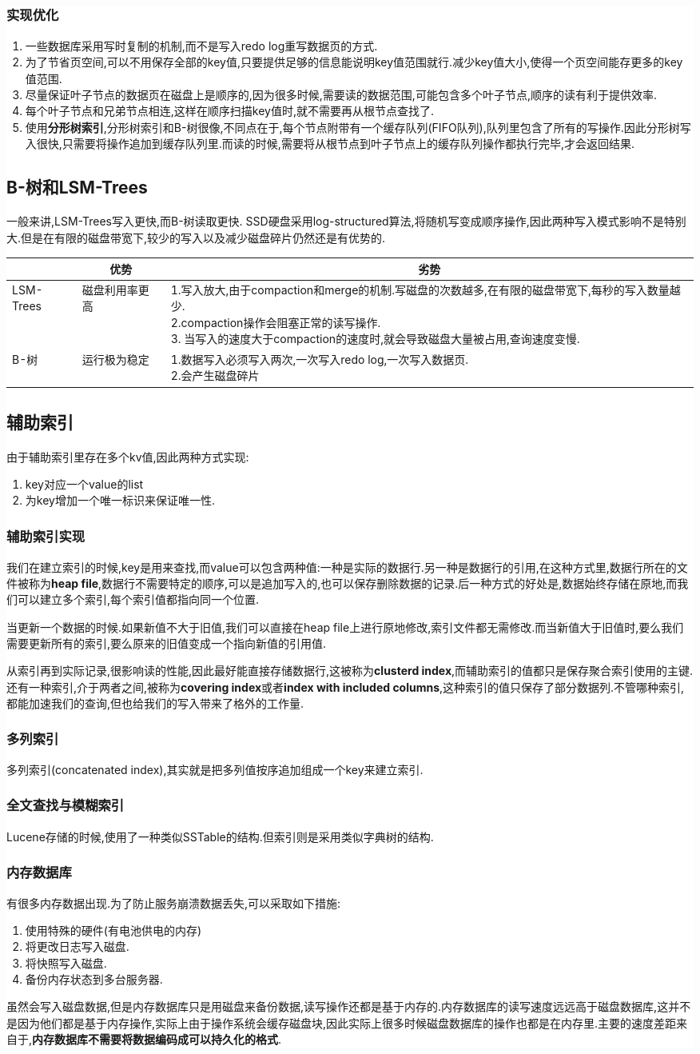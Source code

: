 ### 实现优化
1. 一些数据库采用写时复制的机制,而不是写入redo log重写数据页的方式.
2. 为了节省页空间,可以不用保存全部的key值,只要提供足够的信息能说明key值范围就行.减少key值大小,使得一个页空间能存更多的key值范围.
3. 尽量保证叶子节点的数据页在磁盘上是顺序的,因为很多时候,需要读的数据范围,可能包含多个叶子节点,顺序的读有利于提供效率.
4. 每个叶子节点和兄弟节点相连,这样在顺序扫描key值时,就不需要再从根节点查找了.
5. 使用**分形树索引**,分形树索引和B-树很像,不同点在于,每个节点附带有一个缓存队列(FIFO队列),队列里包含了所有的写操作.因此分形树写入很快,只需要将操作追加到缓存队列里.而读的时候,需要将从根节点到叶子节点上的缓存队列操作都执行完毕,才会返回结果.

## B-树和LSM-Trees
一般来讲,LSM-Trees写入更快,而B-树读取更快.
SSD硬盘采用log-structured算法,将随机写变成顺序操作,因此两种写入模式影响不是特别大.但是在有限的磁盘带宽下,较少的写入以及减少磁盘碎片仍然还是有优势的.

||优势|劣势|
|-|-|-|
|LSM-Trees|磁盘利用率更高|1.写入放大,由于compaction和merge的机制.写磁盘的次数越多,在有限的磁盘带宽下,每秒的写入数量越少.<br>2.compaction操作会阻塞正常的读写操作.<br>3. 当写入的速度大于compaction的速度时,就会导致磁盘大量被占用,查询速度变慢.|
|B-树|运行极为稳定|1.数据写入必须写入两次,一次写入redo log,一次写入数据页.<br>2.会产生磁盘碎片|

## 辅助索引
由于辅助索引里存在多个kv值,因此两种方式实现:
1. key对应一个value的list
2. 为key增加一个唯一标识来保证唯一性.

### 辅助索引实现
我们在建立索引的时候,key是用来查找,而value可以包含两种值:一种是实际的数据行.另一种是数据行的引用,在这种方式里,数据行所在的文件被称为**heap file**,数据行不需要特定的顺序,可以是追加写入的,也可以保存删除数据的记录.后一种方式的好处是,数据始终存储在原地,而我们可以建立多个索引,每个索引值都指向同一个位置.

当更新一个数据的时候.如果新值不大于旧值,我们可以直接在heap file上进行原地修改,索引文件都无需修改.而当新值大于旧值时,要么我们需要更新所有的索引,要么原来的旧值变成一个指向新值的引用值.

从索引再到实际记录,很影响读的性能,因此最好能直接存储数据行,这被称为**clusterd index**,而辅助索引的值都只是保存聚合索引使用的主键.还有一种索引,介于两者之间,被称为**covering index**或者**index with included columns**,这种索引的值只保存了部分数据列.不管哪种索引,都能加速我们的查询,但也给我们的写入带来了格外的工作量.

### 多列索引
多列索引(concatenated index),其实就是把多列值按序追加组成一个key来建立索引.

### 全文查找与模糊索引
Lucene存储的时候,使用了一种类似SSTable的结构.但索引则是采用类似字典树的结构.

### 内存数据库
有很多内存数据出现.为了防止服务崩溃数据丢失,可以采取如下措施:
1. 使用特殊的硬件(有电池供电的内存)
2. 将更改日志写入磁盘.
3. 将快照写入磁盘.
4. 备份内存状态到多台服务器.

虽然会写入磁盘数据,但是内存数据库只是用磁盘来备份数据,读写操作还都是基于内存的.内存数据库的读写速度远远高于磁盘数据库,这并不是因为他们都是基于内存操作,实际上由于操作系统会缓存磁盘块,因此实际上很多时候磁盘数据库的操作也都是在内存里.主要的速度差距来自于,**内存数据库不需要将数据编码成可以持久化的格式**.

